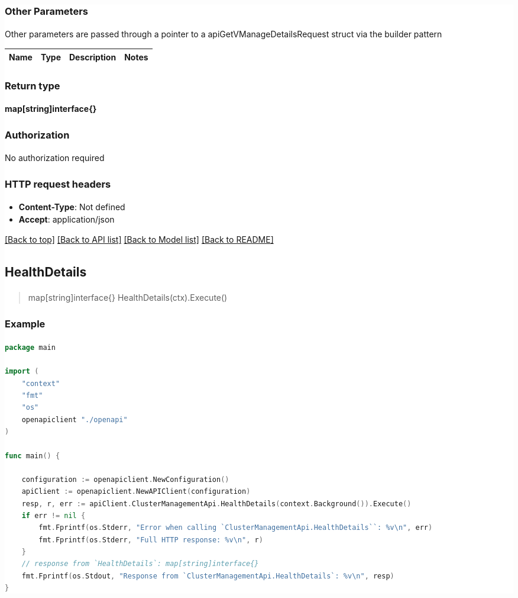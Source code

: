 ### Other Parameters

Other parameters are passed through a pointer to a apiGetVManageDetailsRequest struct via the builder pattern


Name | Type | Description  | Notes
------------- | ------------- | ------------- | -------------


### Return type

**map[string]interface{}**

### Authorization

No authorization required

### HTTP request headers

- **Content-Type**: Not defined
- **Accept**: application/json

[[Back to top]](#) [[Back to API list]](../README.md#documentation-for-api-endpoints)
[[Back to Model list]](../README.md#documentation-for-models)
[[Back to README]](../README.md)


## HealthDetails

> map[string]interface{} HealthDetails(ctx).Execute()





### Example

```go
package main

import (
    "context"
    "fmt"
    "os"
    openapiclient "./openapi"
)

func main() {

    configuration := openapiclient.NewConfiguration()
    apiClient := openapiclient.NewAPIClient(configuration)
    resp, r, err := apiClient.ClusterManagementApi.HealthDetails(context.Background()).Execute()
    if err != nil {
        fmt.Fprintf(os.Stderr, "Error when calling `ClusterManagementApi.HealthDetails``: %v\n", err)
        fmt.Fprintf(os.Stderr, "Full HTTP response: %v\n", r)
    }
    // response from `HealthDetails`: map[string]interface{}
    fmt.Fprintf(os.Stdout, "Response from `ClusterManagementApi.HealthDetails`: %v\n", resp)
}
```
